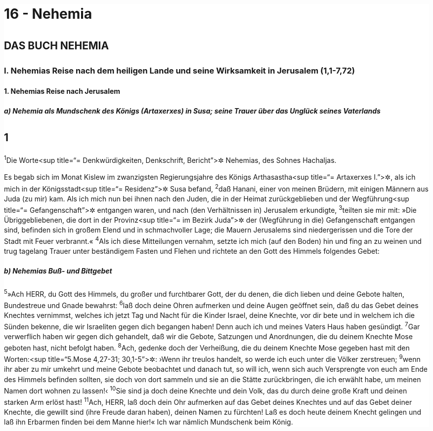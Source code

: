 # 16 - Nehemia

## DAS BUCH NEHEMIA

### I. Nehemias Reise nach dem heiligen Lande und seine Wirksamkeit in Jerusalem (1,1-7,72)

#### 1. Nehemias Reise nach Jerusalem

##### a) Nehemia als Mundschenk des Königs (Artaxerxes) in Susa; seine Trauer über das Unglück seines Vaterlands

## 1
<sup>1</sup>Die Worte<sup title=“= Denkwürdigkeiten, Denkschrift, Bericht”>&#x2732;</sup> Nehemias, des Sohnes Hachaljas.

Es begab sich im Monat Kislew im zwanzigsten Regierungsjahre des Königs Arthasastha<sup title=“= Artaxerxes I.”>&#x2732;</sup>, als ich mich in der Königsstadt<sup title=“= Residenz”>&#x2732;</sup> Susa befand,
<sup>2</sup>daß Hanani, einer von meinen Brüdern, mit einigen Männern aus Juda (zu mir) kam. Als ich mich nun bei ihnen nach den Juden, die in der Heimat zurückgeblieben und der Wegführung<sup title=“= Gefangenschaft”>&#x2732;</sup> entgangen waren, und nach (den Verhältnissen in) Jerusalem erkundigte,
<sup>3</sup>teilten sie mir mit: »Die Übriggebliebenen, die dort in der Provinz<sup title=“= im Bezirk Juda”>&#x2732;</sup> der (Wegführung in die) Gefangenschaft entgangen sind, befinden sich in großem Elend und in schmachvoller Lage; die Mauern Jerusalems sind niedergerissen und die Tore der Stadt mit Feuer verbrannt.«
<sup>4</sup>Als ich diese Mitteilungen vernahm, setzte ich mich (auf den Boden) hin und fing an zu weinen und trug tagelang Trauer unter beständigem Fasten und Flehen und richtete an den Gott des Himmels folgendes Gebet:

##### b) Nehemias Buß- und Bittgebet

<sup>5</sup>»Ach HERR, du Gott des Himmels, du großer und furchtbarer Gott, der du denen, die dich lieben und deine Gebote halten, Bundestreue und Gnade bewahrst:
<sup>6</sup>laß doch deine Ohren aufmerken und deine Augen geöffnet sein, daß du das Gebet deines Knechtes vernimmst, welches ich jetzt Tag und Nacht für die Kinder Israel, deine Knechte, vor dir bete und in welchem ich die Sünden bekenne, die wir Israeliten gegen dich begangen haben! Denn auch ich und meines Vaters Haus haben gesündigt.
<sup>7</sup>Gar verwerflich haben wir gegen dich gehandelt, daß wir die Gebote, Satzungen und Anordnungen, die du deinem Knechte Mose geboten hast, nicht befolgt haben.
<sup>8</sup>Ach, gedenke doch der Verheißung, die du deinem Knechte Mose gegeben hast mit den Worten:<sup title=“5.Mose 4,27-31; 30,1-5”>&#x2732;</sup>: ›Wenn ihr treulos handelt, so werde ich euch unter die Völker zerstreuen;
<sup>9</sup>wenn ihr aber zu mir umkehrt und meine Gebote beobachtet und danach tut, so will ich, wenn sich auch Versprengte von euch am Ende des Himmels befinden sollten, sie doch von dort sammeln und sie an die Stätte zurückbringen, die ich erwählt habe, um meinen Namen dort wohnen zu lassen!‹
<sup>10</sup>Sie sind ja doch deine Knechte und dein Volk, das du durch deine große Kraft und deinen starken Arm erlöst hast!
<sup>11</sup>Ach, HERR, laß doch dein Ohr aufmerken auf das Gebet deines Knechtes und auf das Gebet deiner Knechte, die gewillt sind (ihre Freude daran haben), deinen Namen zu fürchten! Laß es doch heute deinem Knecht gelingen und laß ihn Erbarmen finden bei dem Manne hier!« Ich war nämlich Mundschenk beim König.
